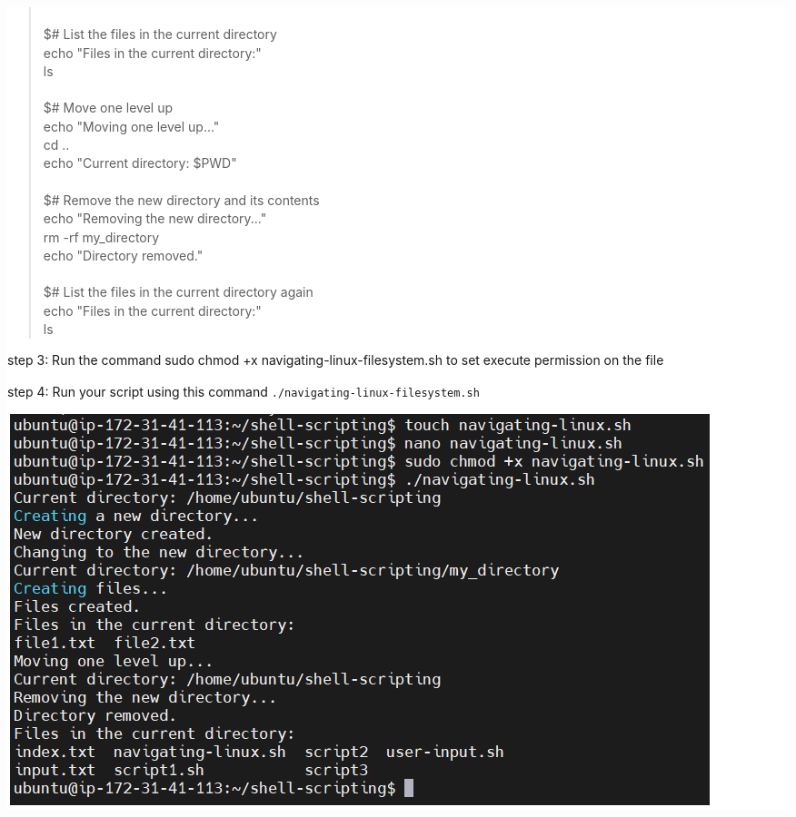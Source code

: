><br>
>$# List the files in the current directory <br>
>echo "Files in the current directory:" <br>
>ls <br>
>
><br>
>$# Move one level up <br>
>echo "Moving one level up..." <br>
>cd .. <br>
> echo "Current directory: $PWD" <br>
>
><br>
>$# Remove the new directory and its contents <br>
>echo "Removing the new directory..." <br>
>rm -rf my_directory <br>
>echo "Directory removed." <br>
>
> <br>
>$# List the files in the current directory again <br>
>echo "Files in the current directory:" <br>
>ls <br>

step 3: Run the command sudo chmod +x navigating-linux-filesystem.sh to set execute permission on the file <br>

step 4: Run your script using this command `./navigating-linux-filesystem.sh`
<br>

![Alt text](<../Project 5/Image/9. navigating-linux.png>)
<br>
